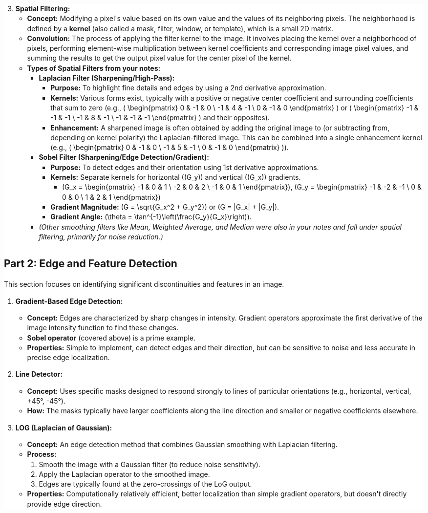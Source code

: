 3. **Spatial Filtering:**
   - **Concept:** Modifying a pixel's value based on its own value and the values of its neighboring pixels. The neighborhood is defined by a **kernel** (also called a mask, filter, window, or template), which is a small 2D matrix.
   - **Convolution:** The process of applying the filter kernel to the image. It involves placing the kernel over a neighborhood of pixels, performing element-wise multiplication between kernel coefficients and corresponding image pixel values, and summing the results to get the output pixel value for the center pixel of the kernel.
   - **Types of Spatial Filters from your notes:**
     - **Laplacian Filter (Sharpening/High-Pass):**
       - **Purpose:** To highlight fine details and edges by using a 2nd derivative approximation.
       - **Kernels:** Various forms exist, typically with a positive or negative center coefficient and surrounding coefficients that sum to zero (e.g., \( \begin{pmatrix} 0 & -1 & 0 \\ -1 & 4 & -1 \\ 0 & -1 & 0 \end{pmatrix} \) or \( \begin{pmatrix} -1 & -1 & -1 \\ -1 & 8 & -1 \\ -1 & -1 & -1 \end{pmatrix} \) and their opposites).
       - **Enhancement:** A sharpened image is often obtained by adding the original image to (or subtracting from, depending on kernel polarity) the Laplacian-filtered image. This can be combined into a single enhancement kernel (e.g., \( \begin{pmatrix} 0 & -1 & 0 \\ -1 & 5 & -1 \\ 0 & -1 & 0 \end{pmatrix} \)).
     - **Sobel Filter (Sharpening/Edge Detection/Gradient):**
       - **Purpose:** To detect edges and their orientation using 1st derivative approximations.
       - **Kernels:** Separate kernels for horizontal (\(G_y\)) and vertical (\(G_x\)) gradients.
         - \(G_x = \begin{pmatrix} -1 & 0 & 1 \\ -2 & 0 & 2 \\ -1 & 0 & 1 \end{pmatrix}\), \(G_y = \begin{pmatrix} -1 & -2 & -1 \\ 0 & 0 & 0 \\ 1 & 2 & 1 \end{pmatrix}\)
       - **Gradient Magnitude:** \(G = \sqrt{G_x^2 + G_y^2}\) or \(G = |G_x| + |G_y|\).
       - **Gradient Angle:** \(\theta = \tan^{-1}\left(\frac{G_y}{G_x}\right)\).
     - _(Other smoothing filters like Mean, Weighted Average, and Median were also in your notes and fall under spatial filtering, primarily for noise reduction.)_

## Part 2: Edge and Feature Detection

This section focuses on identifying significant discontinuities and features in an image.

1. **Gradient-Based Edge Detection:**

   - **Concept:** Edges are characterized by sharp changes in intensity. Gradient operators approximate the first derivative of the image intensity function to find these changes.
   - **Sobel operator** (covered above) is a prime example.
   - **Properties:** Simple to implement, can detect edges and their direction, but can be sensitive to noise and less accurate in precise edge localization.

2. **Line Detector:**

   - **Concept:** Uses specific masks designed to respond strongly to lines of particular orientations (e.g., horizontal, vertical, +45°, -45°).
   - **How:** The masks typically have larger coefficients along the line direction and smaller or negative coefficients elsewhere.

3. **LOG (Laplacian of Gaussian):**

   - **Concept:** An edge detection method that combines Gaussian smoothing with Laplacian filtering.
   - **Process:**
     1. Smooth the image with a Gaussian filter (to reduce noise sensitivity).
     2. Apply the Laplacian operator to the smoothed image.
     3. Edges are typically found at the zero-crossings of the LoG output.
   - **Properties:** Computationally relatively efficient, better localization than simple gradient operators, but doesn't directly provide edge direction.
